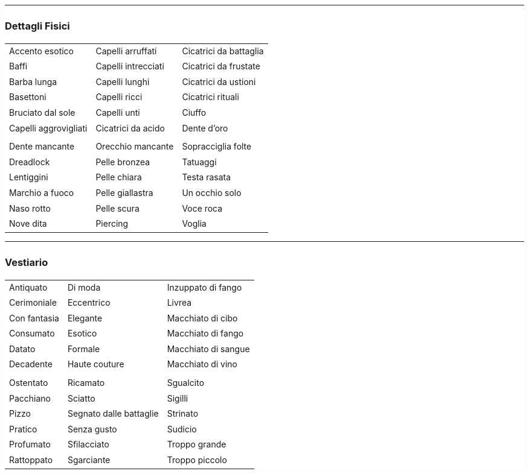 -----

### Dettagli Fisici

|                       |                     |                        |
| --------------------- | ------------------- | ---------------------- |
| Accento esotico       | Capelli arruffati   | Cicatrici da battaglia |
| Baffi                 | Capelli intrecciati | Cicatrici da frustate  |
| Barba lunga           | Capelli lunghi      | Cicatrici da ustioni   |
| Basettoni             | Capelli ricci       | Cicatrici rituali      |
| Bruciato dal sole     | Capelli unti        | Ciuffo                 |
| Capelli aggrovigliati | Cicatrici da acido  | Dente d’oro            |
|                       |                     |                        |
| Dente mancante        | Orecchio mancante   | Sopracciglia folte     |
| Dreadlock             | Pelle bronzea       | Tatuaggi               |
| Lentiggini            | Pelle chiara        | Testa rasata           |
| Marchio a fuoco       | Pelle giallastra    | Un occhio solo         |
| Naso rotto            | Pelle scura         | Voce roca              |
| Nove dita             | Piercing            | Voglia                 |

-----

### Vestiario

|              |                         |                     |
| ------------ | ----------------------- | ------------------- |
| Antiquato    | Di moda                 | Inzuppato di fango  |
| Cerimoniale  | Eccentrico              | Livrea              |
| Con fantasia | Elegante                | Macchiato di cibo   |
| Consumato    | Esotico                 | Macchiato di fango  |
| Datato       | Formale                 | Macchiato di sangue |
| Decadente    | Haute couture           | Macchiato di vino   |
|              |                         |                     |
| Ostentato    | Ricamato                | Sgualcito           |
| Pacchiano    | Sciatto                 | Sigilli             |
| Pizzo        | Segnato dalle battaglie | Strinato            |
| Pratico      | Senza gusto             | Sudicio             |
| Profumato    | Sfilacciato             | Troppo grande       |
| Rattoppato   | Sgarciante              | Troppo piccolo      |
